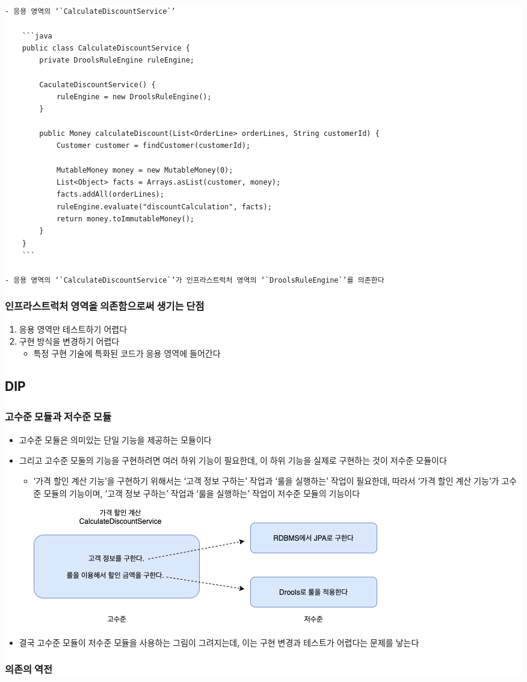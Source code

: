    - 응용 영역의 ‘`CalculateDiscountService`’
        
        ```java
        public class CalculateDiscountService {
            private DroolsRuleEngine ruleEngine;
        
            CaculateDiscountService() {
                ruleEngine = new DroolsRuleEngine();
            }
        
            public Money calculateDiscount(List<OrderLine> orderLines, String customerId) {
                Customer customer = findCustomer(customerId);
        
                MutableMoney money = new MutableMoney(0);
                List<Object> facts = Arrays.asList(customer, money);
                facts.addAll(orderLines);
                ruleEngine.evaluate("discountCalculation", facts);
                return money.toImmutableMoney();
            }
        }
        ```
        
    - 응용 영역의 ‘`CalculateDiscountService`’가 인프라스트럭처 영역의 ‘`DroolsRuleEngine`’를 의존한다

### 인프라스트럭처 영역을 의존함으로써 생기는 단점

1. 응용 영역만 테스트하기 어렵다
2. 구현 방식을 변경하기 어렵다
    - 특정 구현 기술에 특화된 코드가 응용 영역에 들어간다

## DIP

### 고수준 모듈과 저수준 모듈

- 고수준 모듈은 의미있는 단일 기능을 제공하는 모듈이다
- 그리고 고수준 모둘의 기능을 구현하려면 여러 하위 기능이 필요한데, 이 하위 기능을 실제로 구현하는 것이 저수준 모듈이다
    - ‘가격 할인 계산 기능’을 구현하기 위해서는 ‘고객 정보 구하는’ 작업과 ‘룰을 실행하는’ 작업이 필요한데, 따라서 ‘가격 할인 계산 기능’가 고수준 모듈의 기능이며, ‘고객 정보 구하는’ 작업과 ‘룰을 실행하는’ 작업이 저수준 모듈의 기능이다
        
        ![Untitled](images/DIP.png)
        
- 결국 고수준 모듈이 저수준 모듈을 사용하는 그림이 그려지는데, 이는 구현 변경과 테스트가 어렵다는 문제를 낳는다

### 의존의 역전

